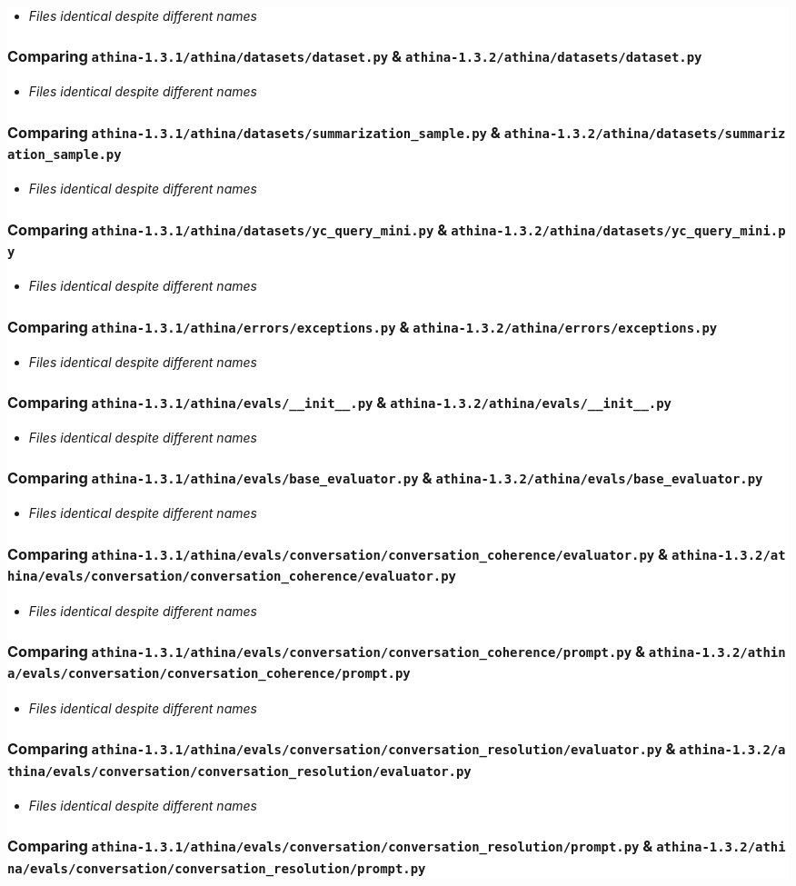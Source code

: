  * *Files identical despite different names*

### Comparing `athina-1.3.1/athina/datasets/dataset.py` & `athina-1.3.2/athina/datasets/dataset.py`

 * *Files identical despite different names*

### Comparing `athina-1.3.1/athina/datasets/summarization_sample.py` & `athina-1.3.2/athina/datasets/summarization_sample.py`

 * *Files identical despite different names*

### Comparing `athina-1.3.1/athina/datasets/yc_query_mini.py` & `athina-1.3.2/athina/datasets/yc_query_mini.py`

 * *Files identical despite different names*

### Comparing `athina-1.3.1/athina/errors/exceptions.py` & `athina-1.3.2/athina/errors/exceptions.py`

 * *Files identical despite different names*

### Comparing `athina-1.3.1/athina/evals/__init__.py` & `athina-1.3.2/athina/evals/__init__.py`

 * *Files identical despite different names*

### Comparing `athina-1.3.1/athina/evals/base_evaluator.py` & `athina-1.3.2/athina/evals/base_evaluator.py`

 * *Files identical despite different names*

### Comparing `athina-1.3.1/athina/evals/conversation/conversation_coherence/evaluator.py` & `athina-1.3.2/athina/evals/conversation/conversation_coherence/evaluator.py`

 * *Files identical despite different names*

### Comparing `athina-1.3.1/athina/evals/conversation/conversation_coherence/prompt.py` & `athina-1.3.2/athina/evals/conversation/conversation_coherence/prompt.py`

 * *Files identical despite different names*

### Comparing `athina-1.3.1/athina/evals/conversation/conversation_resolution/evaluator.py` & `athina-1.3.2/athina/evals/conversation/conversation_resolution/evaluator.py`

 * *Files identical despite different names*

### Comparing `athina-1.3.1/athina/evals/conversation/conversation_resolution/prompt.py` & `athina-1.3.2/athina/evals/conversation/conversation_resolution/prompt.py`
